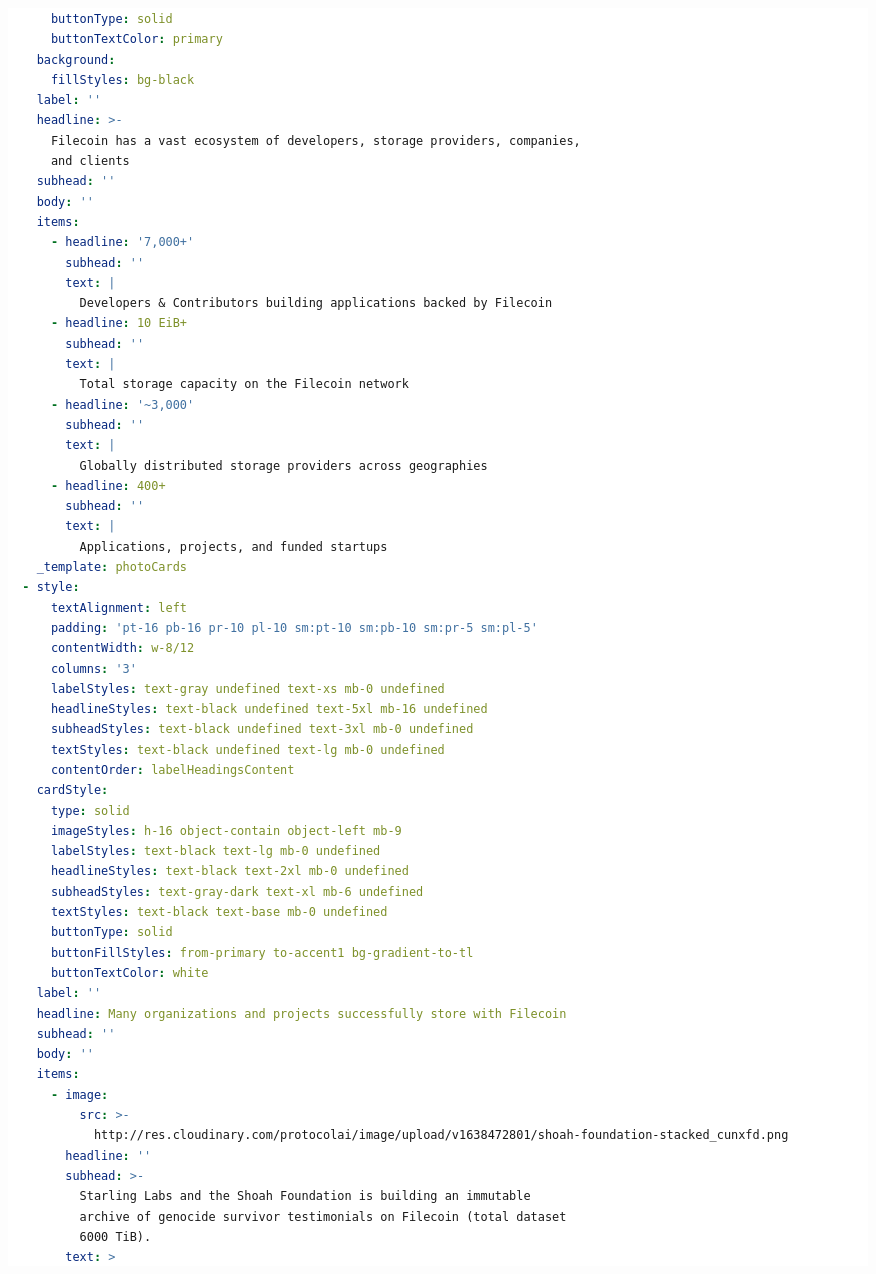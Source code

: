 ```yaml
      buttonType: solid
      buttonTextColor: primary
    background:
      fillStyles: bg-black
    label: ''
    headline: >-
      Filecoin has a vast ecosystem of developers, storage providers, companies,
      and clients
    subhead: ''
    body: ''
    items:
      - headline: '7,000+'
        subhead: ''
        text: |
          Developers & Contributors building applications backed by Filecoin
      - headline: 10 EiB+
        subhead: ''
        text: |
          Total storage capacity on the Filecoin network
      - headline: '~3,000'
        subhead: ''
        text: |
          Globally distributed storage providers across geographies
      - headline: 400+
        subhead: ''
        text: |
          Applications, projects, and funded startups
    _template: photoCards
  - style:
      textAlignment: left
      padding: 'pt-16 pb-16 pr-10 pl-10 sm:pt-10 sm:pb-10 sm:pr-5 sm:pl-5'
      contentWidth: w-8/12
      columns: '3'
      labelStyles: text-gray undefined text-xs mb-0 undefined
      headlineStyles: text-black undefined text-5xl mb-16 undefined
      subheadStyles: text-black undefined text-3xl mb-0 undefined
      textStyles: text-black undefined text-lg mb-0 undefined
      contentOrder: labelHeadingsContent
    cardStyle:
      type: solid
      imageStyles: h-16 object-contain object-left mb-9
      labelStyles: text-black text-lg mb-0 undefined
      headlineStyles: text-black text-2xl mb-0 undefined
      subheadStyles: text-gray-dark text-xl mb-6 undefined
      textStyles: text-black text-base mb-0 undefined
      buttonType: solid
      buttonFillStyles: from-primary to-accent1 bg-gradient-to-tl
      buttonTextColor: white
    label: ''
    headline: Many organizations and projects successfully store with Filecoin
    subhead: ''
    body: ''
    items:
      - image:
          src: >-
            http://res.cloudinary.com/protocolai/image/upload/v1638472801/shoah-foundation-stacked_cunxfd.png
        headline: ''
        subhead: >-
          Starling Labs and the Shoah Foundation is building an immutable
          archive of genocide survivor testimonials on Filecoin (total dataset
          6000 TiB).
        text: >
```